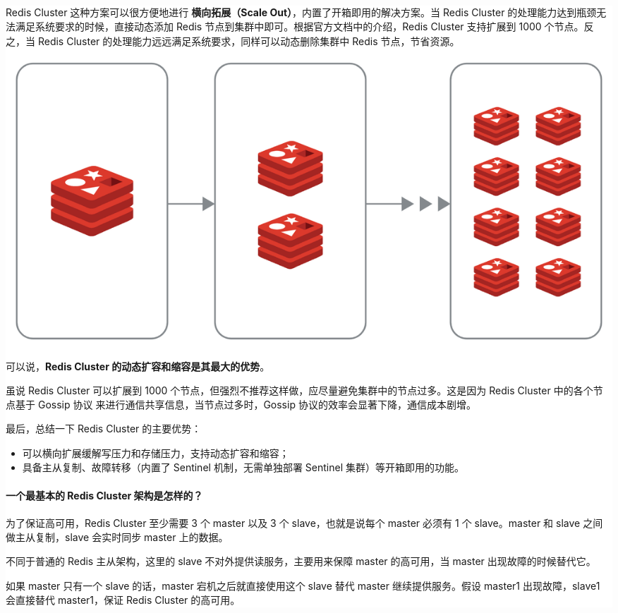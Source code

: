 Redis Cluster 这种方案可以很方便地进行 **横向拓展（Scale Out）**，内置了开箱即用的解决方案。当 Redis Cluster
的处理能力达到瓶颈无法满足系统要求的时候，直接动态添加 Redis 节点到集群中即可。根据官方文档中的介绍，Redis Cluster 支持扩展到
1000 个节点。反之，当 Redis Cluster 的处理能力远远满足系统要求，同样可以动态删除集群中 Redis 节点，节省资源。

![img](面试指北.assets/bef6547a-7325-4cdc-8fa5-b3db66826be2.png)

可以说，**Redis Cluster 的动态扩容和缩容是其最大的优势**。

虽说 Redis Cluster 可以扩展到 1000 个节点，但强烈不推荐这样做，应尽量避免集群中的节点过多。这是因为 Redis Cluster 中的各个节点基于
Gossip 协议 来进行通信共享信息，当节点过多时，Gossip 协议的效率会显著下降，通信成本剧增。

最后，总结一下 Redis Cluster 的主要优势：

- 可以横向扩展缓解写压力和存储压力，支持动态扩容和缩容；
- 具备主从复制、故障转移（内置了 Sentinel 机制，无需单独部署 Sentinel 集群）等开箱即用的功能。

#### 一个最基本的 Redis Cluster 架构是怎样的？

为了保证高可用，Redis Cluster 至少需要 3 个 master 以及 3 个 slave，也就是说每个 master 必须有 1 个 slave。master 和 slave
之间做主从复制，slave 会实时同步 master 上的数据。

不同于普通的 Redis 主从架构，这里的 slave 不对外提供读服务，主要用来保障 master 的高可用，当 master 出现故障的时候替代它。

如果 master 只有一个 slave 的话，master 宕机之后就直接使用这个 slave 替代 master 继续提供服务。假设 master1 出现故障，slave1
会直接替代 master1，保证 Redis Cluster 的高可用。
